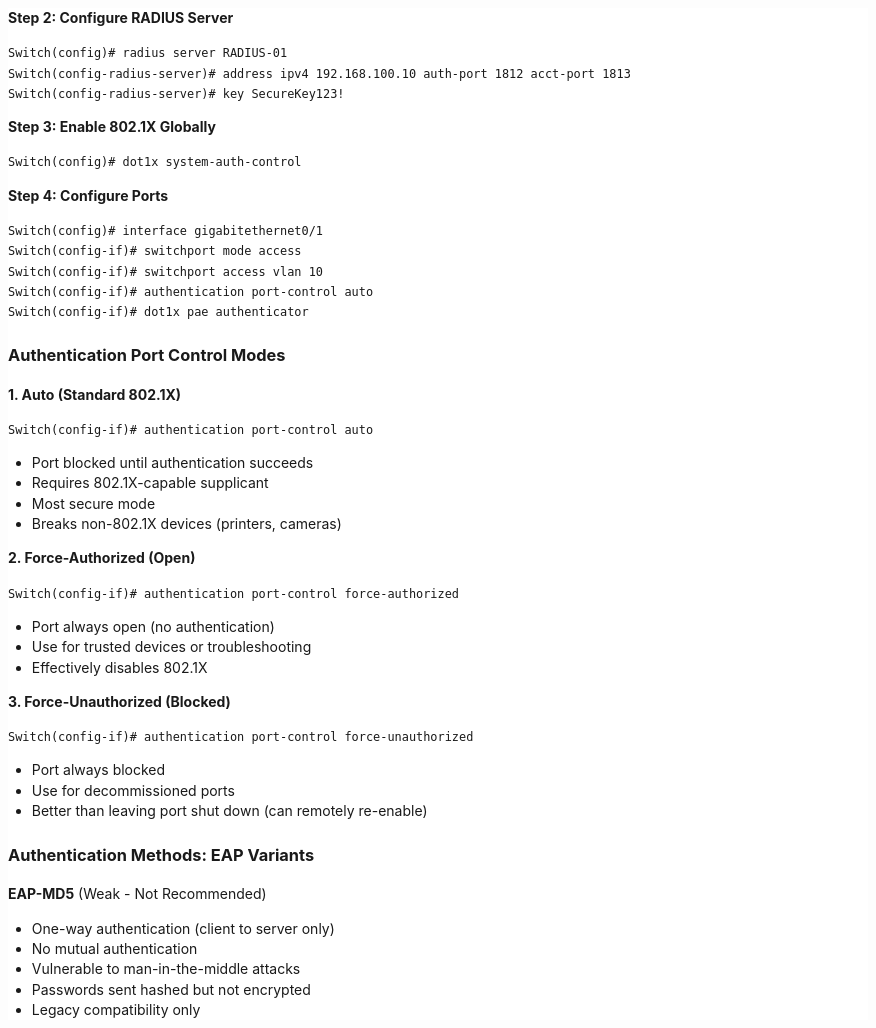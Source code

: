 **Step 2: Configure RADIUS Server**
```cisco
Switch(config)# radius server RADIUS-01
Switch(config-radius-server)# address ipv4 192.168.100.10 auth-port 1812 acct-port 1813
Switch(config-radius-server)# key SecureKey123!
```

**Step 3: Enable 802.1X Globally**
```cisco
Switch(config)# dot1x system-auth-control
```

**Step 4: Configure Ports**
```cisco
Switch(config)# interface gigabitethernet0/1
Switch(config-if)# switchport mode access
Switch(config-if)# switchport access vlan 10
Switch(config-if)# authentication port-control auto
Switch(config-if)# dot1x pae authenticator
```

### Authentication Port Control Modes

**1. Auto (Standard 802.1X)**
```cisco
Switch(config-if)# authentication port-control auto
```
- Port blocked until authentication succeeds
- Requires 802.1X-capable supplicant
- Most secure mode
- Breaks non-802.1X devices (printers, cameras)

**2. Force-Authorized (Open)**
```cisco
Switch(config-if)# authentication port-control force-authorized
```
- Port always open (no authentication)
- Use for trusted devices or troubleshooting
- Effectively disables 802.1X

**3. Force-Unauthorized (Blocked)**
```cisco
Switch(config-if)# authentication port-control force-unauthorized
```
- Port always blocked
- Use for decommissioned ports
- Better than leaving port shut down (can remotely re-enable)

### Authentication Methods: EAP Variants

**EAP-MD5** (Weak - Not Recommended)
- One-way authentication (client to server only)
- No mutual authentication
- Vulnerable to man-in-the-middle attacks
- Passwords sent hashed but not encrypted
- Legacy compatibility only
